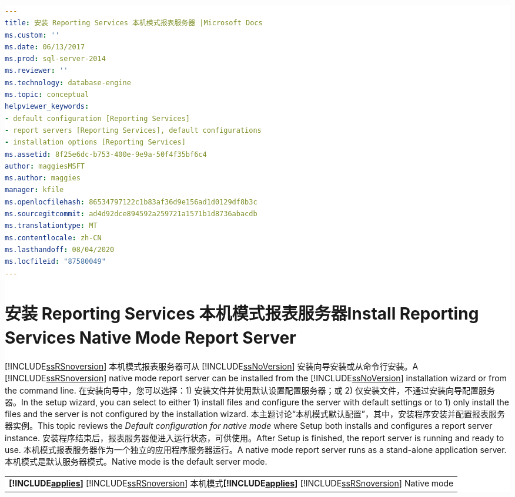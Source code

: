 ```yaml
---
title: 安装 Reporting Services 本机模式报表服务器 |Microsoft Docs
ms.custom: ''
ms.date: 06/13/2017
ms.prod: sql-server-2014
ms.reviewer: ''
ms.technology: database-engine
ms.topic: conceptual
helpviewer_keywords:
- default configuration [Reporting Services]
- report servers [Reporting Services], default configurations
- installation options [Reporting Services]
ms.assetid: 8f25e6dc-b753-400e-9e9a-50f4f35bf6c4
author: maggiesMSFT
ms.author: maggies
manager: kfile
ms.openlocfilehash: 86534797122c1b83af36d9e156ad1d0129df8b3c
ms.sourcegitcommit: ad4d92dce894592a259721a1571b1d8736abacdb
ms.translationtype: MT
ms.contentlocale: zh-CN
ms.lasthandoff: 08/04/2020
ms.locfileid: "87580049"
---
```

# <a name="install-reporting-services-native-mode-report-server"></a><span data-ttu-id="dd245-102">安装 Reporting Services 本机模式报表服务器</span><span class="sxs-lookup"><span data-stu-id="dd245-102">Install Reporting Services Native Mode Report Server</span></span>
  <span data-ttu-id="dd245-103">[!INCLUDE[ssRSnoversion](../../includes/ssrsnoversion-md.md)] 本机模式报表服务器可从 [!INCLUDE[ssNoVersion](../../includes/ssnoversion-md.md)] 安装向导安装或从命令行安装。</span><span class="sxs-lookup"><span data-stu-id="dd245-103">A [!INCLUDE[ssRSnoversion](../../includes/ssrsnoversion-md.md)] native mode report server can be installed from the [!INCLUDE[ssNoVersion](../../includes/ssnoversion-md.md)] installation wizard or from the command line.</span></span> <span data-ttu-id="dd245-104">在安装向导中，您可以选择：1) 安装文件并使用默认设置配置服务器；或 2) 仅安装文件，不通过安装向导配置服务器。</span><span class="sxs-lookup"><span data-stu-id="dd245-104">In the setup wizard, you can select to either 1) install files and configure the server with default settings or to 1) only install the files and the server is not configured by the installation wizard.</span></span> <span data-ttu-id="dd245-105"> 本主题讨论“本机模式默认配置”，其中，安装程序安装并配置报表服务器实例。</span><span class="sxs-lookup"><span data-stu-id="dd245-105">This topic reviews the *Default configuration for native mode* where Setup both installs and configures a report server instance.</span></span> <span data-ttu-id="dd245-106">安装程序结束后，报表服务器便进入运行状态，可供使用。</span><span class="sxs-lookup"><span data-stu-id="dd245-106">After Setup is finished, the report server is running and ready to use.</span></span> <span data-ttu-id="dd245-107">本机模式报表服务器作为一个独立的应用程序服务器运行。</span><span class="sxs-lookup"><span data-stu-id="dd245-107">A native mode report server runs as a stand-alone application server.</span></span> <span data-ttu-id="dd245-108">本机模式是默认服务器模式。</span><span class="sxs-lookup"><span data-stu-id="dd245-108">Native mode is the default server mode.</span></span>

||
|-|
|<span data-ttu-id="dd245-109">**[!INCLUDE[applies](../../includes/applies-md.md)]**  [!INCLUDE[ssRSnoversion](../../includes/ssrsnoversion-md.md)] 本机模式</span><span class="sxs-lookup"><span data-stu-id="dd245-109">**[!INCLUDE[applies](../../includes/applies-md.md)]**  [!INCLUDE[ssRSnoversion](../../includes/ssrsnoversion-md.md)] Native mode</span></span>|
